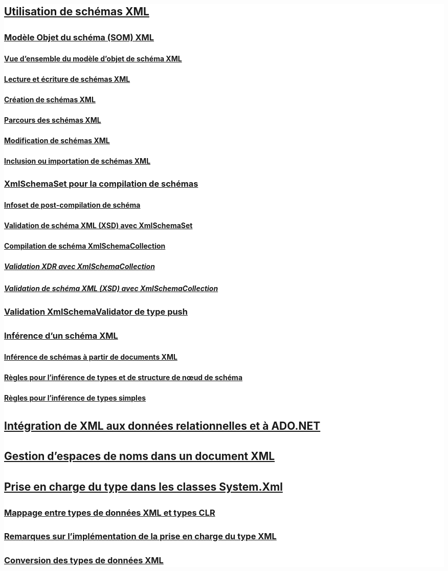 ## [Utilisation de schémas XML](working-with-xml-schemas.md)
### [Modèle Objet du schéma (SOM) XML](xml-schema-object-model-som.md)
#### [Vue d’ensemble du modèle d’objet de schéma XML](xml-schema-object-model-overview.md)
#### [Lecture et écriture de schémas XML](reading-and-writing-xml-schemas.md)
#### [Création de schémas XML](building-xml-schemas.md)
#### [Parcours des schémas XML](traversing-xml-schemas.md)
#### [Modification de schémas XML](editing-xml-schemas.md)
#### [Inclusion ou importation de schémas XML](including-or-importing-xml-schemas.md)
### [XmlSchemaSet pour la compilation de schémas](xmlschemaset-for-schema-compilation.md)
#### [Infoset de post-compilation de schéma](post-schema-compilation-infoset.md)
#### [Validation de schéma XML (XSD) avec XmlSchemaSet](xml-schema-xsd-validation-with-xmlschemaset.md)
#### [Compilation de schéma XmlSchemaCollection](xmlschemacollection-schema-compilation.md)
##### [Validation XDR avec XmlSchemaCollection](xdr-validation-with-xmlschemacollection.md)
##### [Validation de schéma XML (XSD) avec XmlSchemaCollection](xml-schema-xsd-validation-with-xmlschemacollection.md)
### [Validation XmlSchemaValidator de type push](xmlschemavalidator-push-based-validation.md)
### [Inférence d’un schéma XML](inferring-an-xml-schema.md)
#### [Inférence de schémas à partir de documents XML](inferring-schemas-from-xml-documents.md)
#### [Règles pour l’inférence de types et de structure de nœud de schéma](rules-for-inferring-schema-node-types-and-structure.md)
#### [Règles pour l’inférence de types simples](rules-for-inferring-simple-types.md)
## [Intégration de XML aux données relationnelles et à ADO.NET](xml-integration-with-relational-data-and-adonet.md)
## [Gestion d’espaces de noms dans un document XML](managing-namespaces-in-an-xml-document.md)
## [Prise en charge du type dans les classes System.Xml](type-support-in-the-system-xml-classes.md)
### [Mappage entre types de données XML et types CLR](mapping-xml-data-types-to-clr-types.md)
### [Remarques sur l’implémentation de la prise en charge du type XML](xml-type-support-implementation-notes.md)
### [Conversion des types de données XML](conversion-of-xml-data-types.md)
